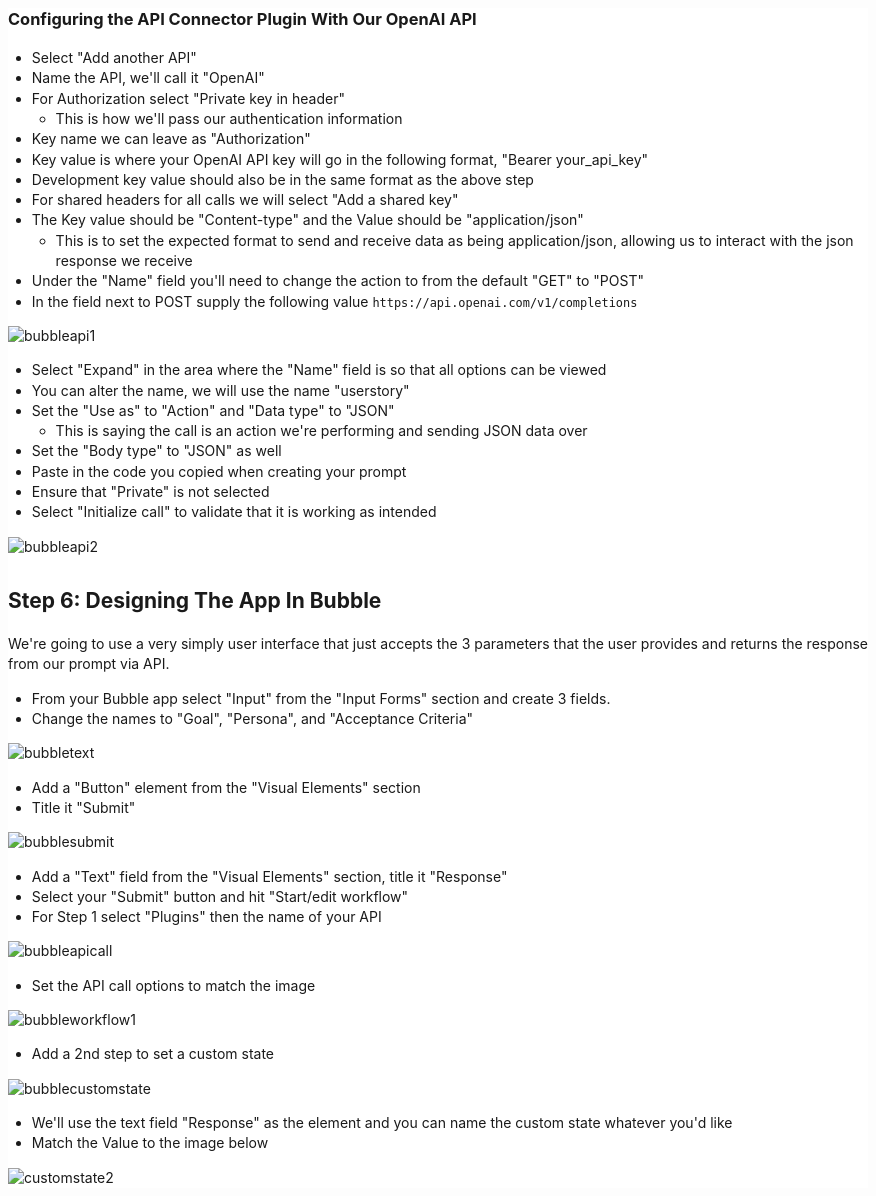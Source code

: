 ### Configuring the API Connector Plugin With Our OpenAI API
- Select "Add another API"
- Name the API, we'll call it "OpenAI"
- For Authorization select "Private key in header"
	- This is how we'll pass our authentication information
- Key name we can leave as "Authorization"
- Key value is where your OpenAI API key will go in the following format, "Bearer your_api_key"
- Development key value should also be in the same format as the above step
- For shared headers for all calls we will select "Add a shared key"
- The Key value should be "Content-type" and the Value should be "application/json"
	- This is to set the expected format to send and receive data as being application/json, allowing us to interact with the json response we receive
- Under the "Name" field you'll need to change the action to from the default "GET" to "POST"
- In the field next to POST supply the following value
  ```https://api.openai.com/v1/completions```

![bubbleapi1](notes/images/bubbleapi1.png)

- Select "Expand" in the area where the "Name" field is so that all options can be viewed
- You can alter the name, we will use the name "userstory"
- Set the "Use as" to "Action" and "Data type" to "JSON"
	- This is saying the call is an action we're performing and sending JSON data over
- Set the "Body type" to "JSON" as well
- Paste in the code you copied when creating your prompt 
- Ensure that "Private" is not selected
- Select "Initialize call" to validate that it is working as intended

![bubbleapi2](notes/images/bubbleapi2.png)

## Step 6: Designing The App In Bubble
We're going to use a very simply user interface that just accepts the 3 parameters that the user provides and returns the response from our prompt via API.

- From your Bubble app select "Input" from the "Input Forms" section and create 3 fields. 
- Change the names to "Goal", "Persona", and "Acceptance Criteria"

![bubbletext](notes/images/bubbletext.png)

- Add a "Button" element from the "Visual Elements" section
- Title it "Submit" 

![bubblesubmit](notes/images/bubblesubmit.png)

- Add a "Text" field from the "Visual Elements" section, title it "Response"
- Select your "Submit" button and hit "Start/edit workflow"
- For Step 1 select "Plugins" then the name of your API

![bubbleapicall](notes/images/bubbleapicall.png)

- Set the API call options to match the image

![bubbleworkflow1](notes/images/bubbleapival.png)

- Add a 2nd step to set a custom state

![bubblecustomstate](notes/images/customstate.png)

- We'll use the text field "Response" as the element and you can name the custom state whatever you'd like
- Match the Value to the image below 

![customstate2](notes/images/customstate2.png)
  ```